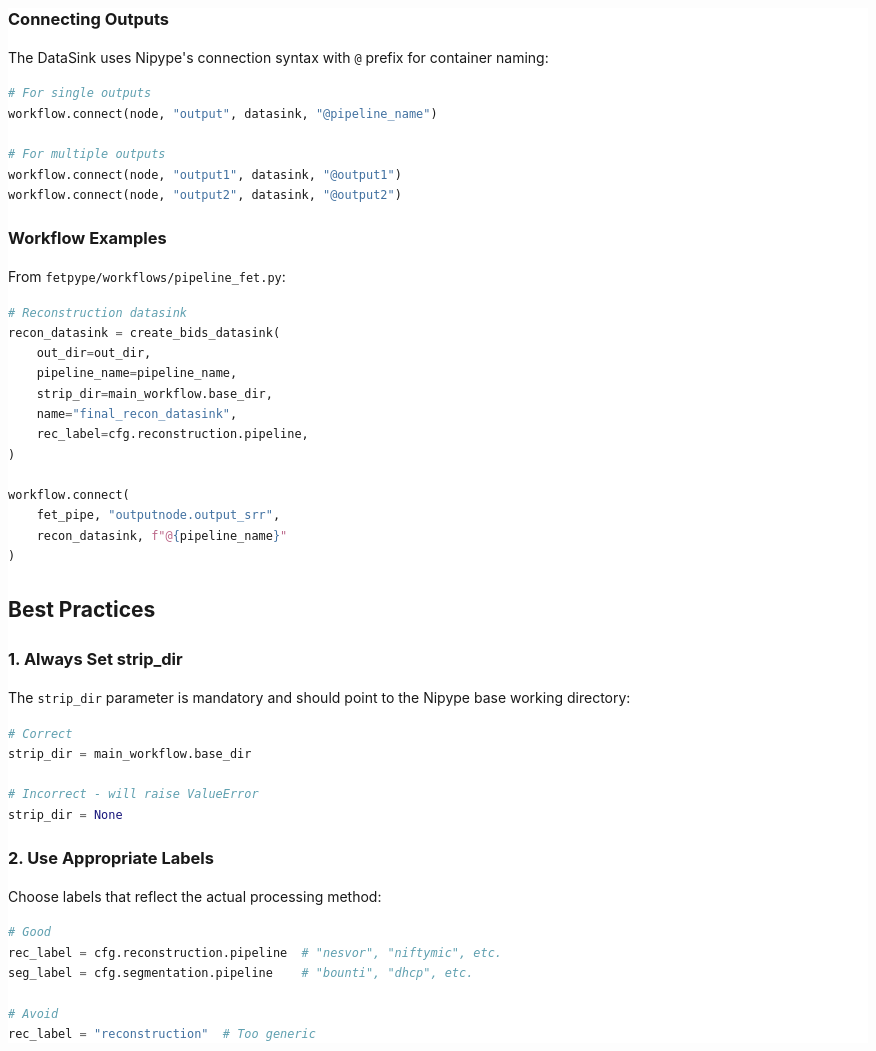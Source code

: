 ### Connecting Outputs

The DataSink uses Nipype's connection syntax with `@` prefix for container naming:

```python
# For single outputs
workflow.connect(node, "output", datasink, "@pipeline_name")

# For multiple outputs  
workflow.connect(node, "output1", datasink, "@output1")
workflow.connect(node, "output2", datasink, "@output2")
```

### Workflow Examples

From `fetpype/workflows/pipeline_fet.py`:

```python
# Reconstruction datasink
recon_datasink = create_bids_datasink(
    out_dir=out_dir,
    pipeline_name=pipeline_name,
    strip_dir=main_workflow.base_dir,
    name="final_recon_datasink",
    rec_label=cfg.reconstruction.pipeline,
)

workflow.connect(
    fet_pipe, "outputnode.output_srr", 
    recon_datasink, f"@{pipeline_name}"
)
```

## Best Practices

### 1. Always Set strip_dir
The `strip_dir` parameter is mandatory and should point to the Nipype base working directory:

```python
# Correct
strip_dir = main_workflow.base_dir

# Incorrect - will raise ValueError
strip_dir = None
```

### 2. Use Appropriate Labels
Choose labels that reflect the actual processing method:

```python
# Good
rec_label = cfg.reconstruction.pipeline  # "nesvor", "niftymic", etc.
seg_label = cfg.segmentation.pipeline    # "bounti", "dhcp", etc.

# Avoid
rec_label = "reconstruction"  # Too generic
```
